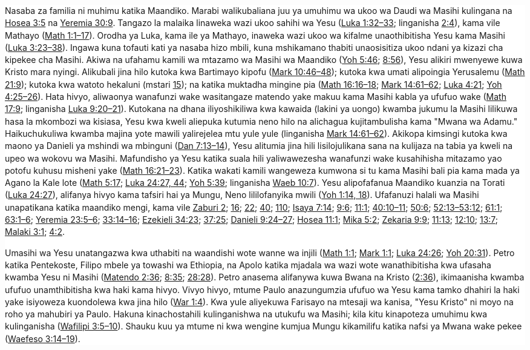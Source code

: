 Nasaba za familia ni muhimu katika Maandiko. Marabi walikubaliana juu ya umuhimu wa ukoo wa Daudi wa Masihi kulingana na [Hosea 3:5](https://ref.ly/Hos3:5) na [Yeremia 30:9](https://ref.ly/Jer30:9). Tangazo la malaika linaweka wazi ukoo sahihi wa Yesu ([Luka 1:32–33](https://ref.ly/Luke1:32-Luke1:33); linganisha [2:4](https://ref.ly/Luke2:4)), kama vile Mathayo ([Math 1:1–17](https://ref.ly/Matt1:1-Matt1:17)). Orodha ya Luka, kama ile ya Mathayo, inaweka wazi ukoo wa kifalme unaothibitisha Yesu kama Masihi ([Luka 3:23–38](https://ref.ly/Luke3:23-Luke3:38)). Ingawa kuna tofauti kati ya nasaba hizo mbili, kuna mshikamano thabiti unaosisitiza ukoo ndani ya kizazi cha kipekee cha Masihi. Akiwa na ufahamu kamili wa mtazamo wa Masihi wa Maandiko ([Yoh 5:46](https://ref.ly/John5:46); [8:56](https://ref.ly/John8:56)), Yesu alikiri mwenyewe kuwa Kristo mara nyingi. Alikubali jina hilo kutoka kwa Bartimayo kipofu ([Mark 10:46–48](https://ref.ly/Mark10:46-Mark10:48)); kutoka kwa umati alipoingia Yerusalemu ([Math 21:9](https://ref.ly/Matt21:9)); kutoka kwa watoto hekaluni (mstari [15](https://ref.ly/Matt21:15)); na katika muktadha mingine pia ([Math 16:16–18](https://ref.ly/Matt16:16-Matt16:18); [Mark 14:61–62](https://ref.ly/Mark14:61-Mark14:62); [Luka 4:21](https://ref.ly/Luke4:21); [Yoh 4:25–26](https://ref.ly/John4:25-John4:26)). Hata hivyo, aliwaonya wanafunzi wake wasitangaze matendo yake makuu kama Masihi kabla ya ufufuo wake ([Math 17:9](https://ref.ly/Matt17:9); linganisha [Luka 9:20–21](https://ref.ly/Luke9:20-Luke9:21)). Kutokana na dhana iliyoshikiliwa kwa kawaida (lakini ya uongo) kwamba jukumu la Masihi lilikuwa hasa la mkombozi wa kisiasa, Yesu kwa kweli aliepuka kutumia neno hilo na alichagua kujitambulisha kama "Mwana wa Adamu." Haikuchukuliwa kwamba majina yote mawili yalirejelea mtu yule yule (linganisha [Mark 14:61–62](https://ref.ly/Mark14:61-Mark14:62)). Akikopa kimsingi kutoka kwa maono ya Danieli ya mshindi wa mbinguni ([Dan 7:13–14](https://ref.ly/Dan7:13-Dan7:14)), Yesu alitumia jina hili lisilojulikana sana na kulijaza na tabia ya kweli na upeo wa wokovu wa Masihi. Mafundisho ya Yesu katika suala hili yaliwawezesha wanafunzi wake kusahihisha mitazamo yao potofu kuhusu misheni yake ([Math 16:21–23](https://ref.ly/Matt16:21-Matt16:23)). Katika wakati kamili wangeweza kumwona si tu kama Masihi bali pia kama mada ya Agano la Kale lote ([Math 5:17](https://ref.ly/Matt5:17); [Luka 24:27, 44](https://ref.ly/Luke24:27,Luke24:44); [Yoh 5:39](https://ref.ly/John5:39); linganisha [Waeb 10:7](https://ref.ly/Heb10:7)). Yesu alipofafanua Maandiko kuanzia na Torati ([Luka 24:27](https://ref.ly/Luke24:27)), alifanya hivyo kama tafsiri hai ya Mungu, Neno lililofanyika mwili ([Yoh 1:14, 18](https://ref.ly/John1:14,John1:18)). Ufafanuzi halali wa Masihi unapatikana katika maandiko mengi, kama vile [Zaburi 2](https://ref.ly/Ps2:1-Ps2:12); [16](https://ref.ly/Ps16:1-Ps16:11); [22](https://ref.ly/Ps22:1-Ps22:31); [40](https://ref.ly/Ps40:1-Ps40:17); [110](https://ref.ly/Ps110:1-Ps110:7); [Isaya 7:14](https://ref.ly/Isa7:14); [9:6](https://ref.ly/Isa9:6); [11:1](https://ref.ly/Isa11:1); [40:10–11](https://ref.ly/Isa40:10-Isa40:11); [50:6](https://ref.ly/Isa50:6); [52:13–53:12](https://ref.ly/Isa52:13-Isa53:12); [61:1](https://ref.ly/Isa61:1); [63:1–6](https://ref.ly/Isa63:1-Isa63:6); [Yeremia 23:5–6](https://ref.ly/Jer23:5-Jer23:6); [33:14–16](https://ref.ly/Jer33:14-Jer33:16); [Ezekieli 34:23](https://ref.ly/Ezek34:23); [37:25](https://ref.ly/Ezek37:25); [Danieli 9:24–27](https://ref.ly/Dan9:24-Dan9:27); [Hosea 11:1](https://ref.ly/Hos11:1); [Mika 5:2](https://ref.ly/Mic5:2); [Zekaria 9:9](https://ref.ly/Zech9:9); [11:13](https://ref.ly/Zech11:13); [12:10](https://ref.ly/Zech12:10); [13:7](https://ref.ly/Zech13:7); [Malaki 3:1](https://ref.ly/Mal3:1); [4:2](https://ref.ly/Mal4:2).

Umasihi wa Yesu unatangazwa kwa uthabiti na waandishi wote wanne wa injili ([Math 1:1](https://ref.ly/Matt1:1); [Mark 1:1](https://ref.ly/Mark1:1); [Luka 24:26](https://ref.ly/Luke24:26); [Yoh 20:31](https://ref.ly/John20:31)). Petro katika Pentekoste, Filipo mbele ya towashi wa Ethiopia, na Apolo katika mjadala wa wazi wote wanathibitisha kwa ufasaha kwamba Yesu ni Masihi ([Matendo 2:36](https://ref.ly/Acts2:36); [8:35](https://ref.ly/Acts8:35); [28:28](https://ref.ly/Acts28:28)). Petro anasema alifanywa kuwa Bwana na Kristo ([2:36](https://ref.ly/Acts2:36)), ikimaanisha kwamba ufufuo unamthibitisha kwa haki kama hivyo. Vivyo hivyo, mtume Paulo anazungumzia ufufuo wa Yesu kama tamko dhahiri la haki yake isiyoweza kuondolewa kwa jina hilo ([War 1:4](https://ref.ly/Rom1:4)). Kwa yule aliyekuwa Farisayo na mtesaji wa kanisa, "Yesu Kristo" ni moyo na roho ya mahubiri ya Paulo. Hakuna kinachostahili kulinganishwa na utukufu wa Masihi; kila kitu kinapoteza umuhimu kwa kulinganisha ([Wafilipi 3:5–10](https://ref.ly/Phil3:5-Phil3:10)). Shauku kuu ya mtume ni kwa wengine kumjua Mungu kikamilifu katika nafsi ya Mwana wake pekee ([Waefeso 3:14–19](https://ref.ly/Eph3:14-Eph3:19)).

